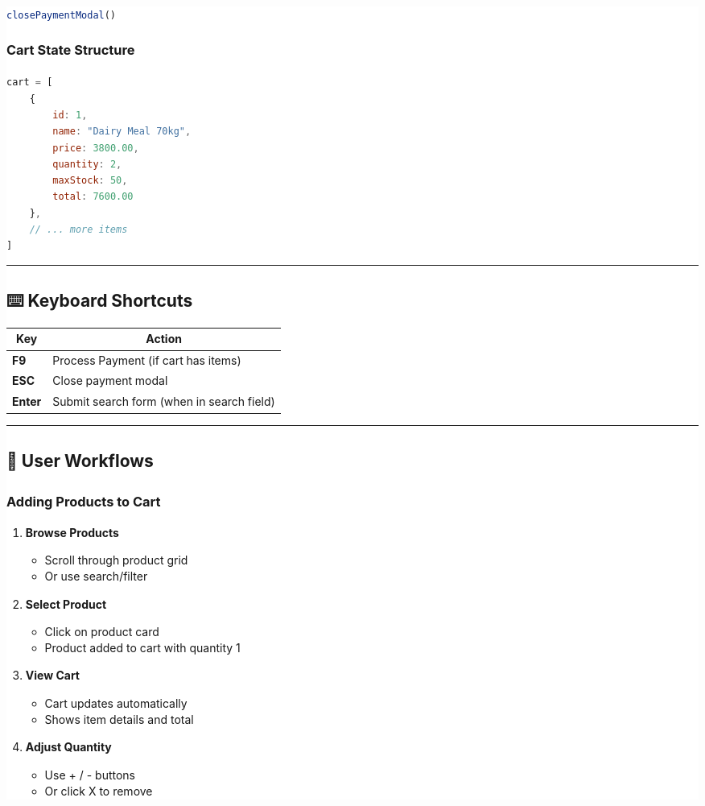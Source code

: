 ```javascript
closePaymentModal()
```

### Cart State Structure

```javascript
cart = [
    {
        id: 1,
        name: "Dairy Meal 70kg",
        price: 3800.00,
        quantity: 2,
        maxStock: 50,
        total: 7600.00
    },
    // ... more items
]
```

---

## ⌨️ Keyboard Shortcuts

| Key | Action |
|-----|--------|
| **F9** | Process Payment (if cart has items) |
| **ESC** | Close payment modal |
| **Enter** | Submit search form (when in search field) |

---

## 🎯 User Workflows

### Adding Products to Cart

1. **Browse Products**
   - Scroll through product grid
   - Or use search/filter

2. **Select Product**
   - Click on product card
   - Product added to cart with quantity 1

3. **View Cart**
   - Cart updates automatically
   - Shows item details and total

4. **Adjust Quantity**
   - Use + / - buttons
   - Or click X to remove
